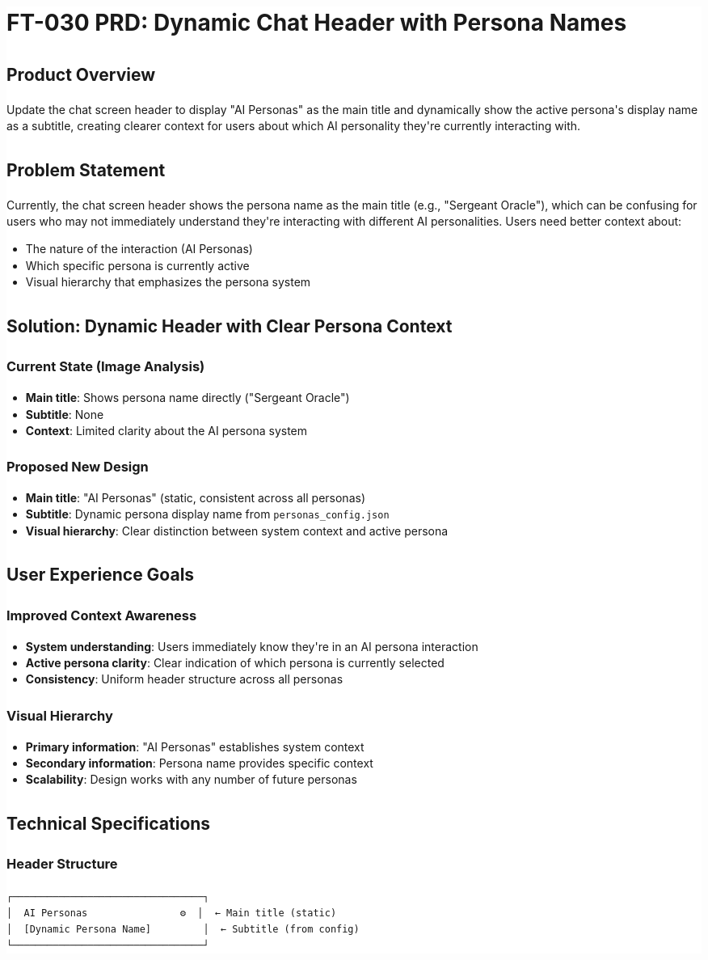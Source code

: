 # FT-030 PRD: Dynamic Chat Header with Persona Names

## Product Overview
Update the chat screen header to display "AI Personas" as the main title and dynamically show the active persona's display name as a subtitle, creating clearer context for users about which AI personality they're currently interacting with.

## Problem Statement
Currently, the chat screen header shows the persona name as the main title (e.g., "Sergeant Oracle"), which can be confusing for users who may not immediately understand they're interacting with different AI personalities. Users need better context about:
- The nature of the interaction (AI Personas)
- Which specific persona is currently active
- Visual hierarchy that emphasizes the persona system

## Solution: Dynamic Header with Clear Persona Context

### Current State (Image Analysis)
- **Main title**: Shows persona name directly ("Sergeant Oracle")
- **Subtitle**: None
- **Context**: Limited clarity about the AI persona system

### Proposed New Design
- **Main title**: "AI Personas" (static, consistent across all personas)
- **Subtitle**: Dynamic persona display name from `personas_config.json`
- **Visual hierarchy**: Clear distinction between system context and active persona

## User Experience Goals

### Improved Context Awareness
- **System understanding**: Users immediately know they're in an AI persona interaction
- **Active persona clarity**: Clear indication of which persona is currently selected
- **Consistency**: Uniform header structure across all personas

### Visual Hierarchy
- **Primary information**: "AI Personas" establishes system context
- **Secondary information**: Persona name provides specific context
- **Scalability**: Design works with any number of future personas

## Technical Specifications

### Header Structure
```
┌─────────────────────────────────┐
│  AI Personas                ⚙️  │  ← Main title (static)
│  [Dynamic Persona Name]         │  ← Subtitle (from config)
└─────────────────────────────────┘
```
